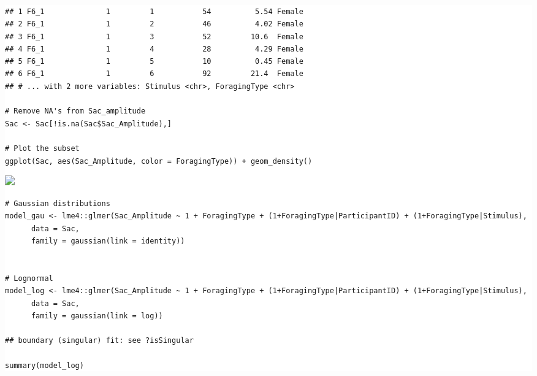     ## 1 F6_1              1         1           54          5.54 Female          
    ## 2 F6_1              1         2           46          4.02 Female          
    ## 3 F6_1              1         3           52         10.6  Female          
    ## 4 F6_1              1         4           28          4.29 Female          
    ## 5 F6_1              1         5           10          0.45 Female          
    ## 6 F6_1              1         6           92         21.4  Female          
    ## # ... with 2 more variables: Stimulus <chr>, ForagingType <chr>

    # Remove NA's from Sac_amplitude
    Sac <- Sac[!is.na(Sac$Sac_Amplitude),] 

    # Plot the subset 
    ggplot(Sac, aes(Sac_Amplitude, color = ForagingType)) + geom_density()

![](Data_visualizations_files/figure-markdown_strict/unnamed-chunk-5-1.png)

    # Gaussian distributions
    model_gau <- lme4::glmer(Sac_Amplitude ~ 1 + ForagingType + (1+ForagingType|ParticipantID) + (1+ForagingType|Stimulus),
          data = Sac,
          family = gaussian(link = identity))


    # Lognormal 
    model_log <- lme4::glmer(Sac_Amplitude ~ 1 + ForagingType + (1+ForagingType|ParticipantID) + (1+ForagingType|Stimulus),
          data = Sac,
          family = gaussian(link = log))

    ## boundary (singular) fit: see ?isSingular

    summary(model_log)
